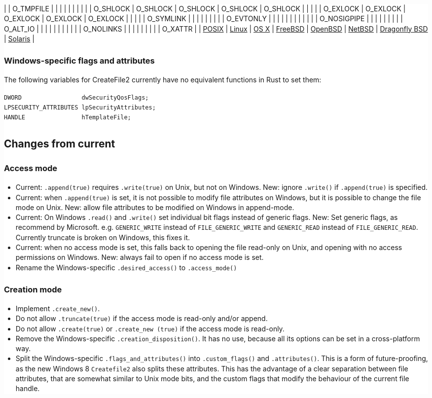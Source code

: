 |             | O_TMPFILE   |             |             |             |             |             |             |
|             |             | O_SHLOCK    | O_SHLOCK    | O_SHLOCK    | O_SHLOCK    | O_SHLOCK    |             |
|             |             | O_EXLOCK    | O_EXLOCK    | O_EXLOCK    | O_EXLOCK    | O_EXLOCK    |             |
|             |             | O_SYMLINK   |             |             |             |             |             |
|             |             | O_EVTONLY   |             |             |             |             |             |
|             |             |             |             |             | O_NOSIGPIPE |             |             |
|             |             |             |             |             | O_ALT_IO    |             |             |
|             |             |             |             |             |             |             | O_NOLINKS   |
|             |             |             |             |             |             |             | O_XATTR     |
| [POSIX](http://pubs.opengroup.org/onlinepubs/9699919799/functions/open.html) | [Linux](http://man7.org/linux/man-pages/man2/open.2.html) | [OS X](https://developer.apple.com/library/mac/documentation/Darwin/Reference/ManPages/man2/open.2.html) | [FreeBSD](https://www.freebsd.org/cgi/man.cgi?query=open&sektion=2) | [OpenBSD](http://www.openbsd.org/cgi-bin/man.cgi/OpenBSD-current/man2/open.2?query=open&sec=2) | [NetBSD](http://netbsd.gw.com/cgi-bin/man-cgi?open+2+NetBSD-current) | [Dragonfly BSD](http://leaf.dragonflybsd.org/cgi/web-man?command=open&section=2) | [Solaris](http://docs.oracle.com/cd/E23824_01/html/821-1463/open-2.html) |


### Windows-specific flags and attributes
The following variables for CreateFile2 currently have no equivalent functions
in Rust to set them:
```
DWORD                 dwSecurityQosFlags;
LPSECURITY_ATTRIBUTES lpSecurityAttributes;
HANDLE                hTemplateFile;
```


## Changes from current

### Access mode
- Current: `.append(true)` requires `.write(true)` on Unix, but not on Windows.
  New: ignore `.write()` if `.append(true)` is specified.
- Current: when `.append(true)` is set, it is not possible to modify file
  attributes on Windows, but it is possible to change the file mode on Unix.
  New: allow file attributes to be modified on Windows in append-mode.
- Current: On Windows `.read()` and `.write()` set individual bit flags instead
  of generic flags. New: Set generic flags, as recommend by Microsoft. e.g.
  `GENERIC_WRITE` instead of `FILE_GENERIC_WRITE` and `GENERIC_READ` instead of
  `FILE_GENERIC_READ`. Currently truncate is broken on Windows, this fixes it.
- Current: when no access mode is set, this falls back to opening the file
  read-only on Unix, and opening with no access permissions on Windows.
  New: always fail to open if no access mode is set.
- Rename the Windows-specific `.desired_access()` to `.access_mode()`

### Creation mode
- Implement `.create_new()`.
- Do not allow `.truncate(true)` if the access mode is read-only and/or append.
- Do not allow `.create(true)` or `.create_new (true)` if the access mode is
  read-only.
- Remove the Windows-specific `.creation_disposition()`.
  It has no use, because all its options can be set in a cross-platform way.
- Split the Windows-specific `.flags_and_attributes()` into `.custom_flags()`
  and `.attributes()`. This is a form of future-proofing, as the new Windows 8
  `Createfile2` also splits these attributes. This has the advantage of a clear
  separation between file attributes, that are somewhat similar to Unix mode
  bits, and the custom flags that modify the behaviour of the current file
  handle.
